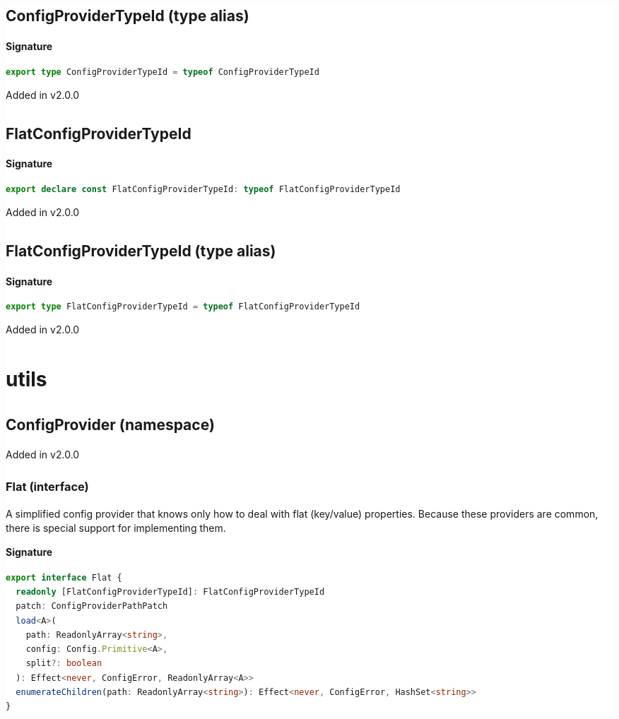 ## ConfigProviderTypeId (type alias)

**Signature**

```ts
export type ConfigProviderTypeId = typeof ConfigProviderTypeId
```

Added in v2.0.0

## FlatConfigProviderTypeId

**Signature**

```ts
export declare const FlatConfigProviderTypeId: typeof FlatConfigProviderTypeId
```

Added in v2.0.0

## FlatConfigProviderTypeId (type alias)

**Signature**

```ts
export type FlatConfigProviderTypeId = typeof FlatConfigProviderTypeId
```

Added in v2.0.0

# utils

## ConfigProvider (namespace)

Added in v2.0.0

### Flat (interface)

A simplified config provider that knows only how to deal with flat
(key/value) properties. Because these providers are common, there is
special support for implementing them.

**Signature**

```ts
export interface Flat {
  readonly [FlatConfigProviderTypeId]: FlatConfigProviderTypeId
  patch: ConfigProviderPathPatch
  load<A>(
    path: ReadonlyArray<string>,
    config: Config.Primitive<A>,
    split?: boolean
  ): Effect<never, ConfigError, ReadonlyArray<A>>
  enumerateChildren(path: ReadonlyArray<string>): Effect<never, ConfigError, HashSet<string>>
}
```
